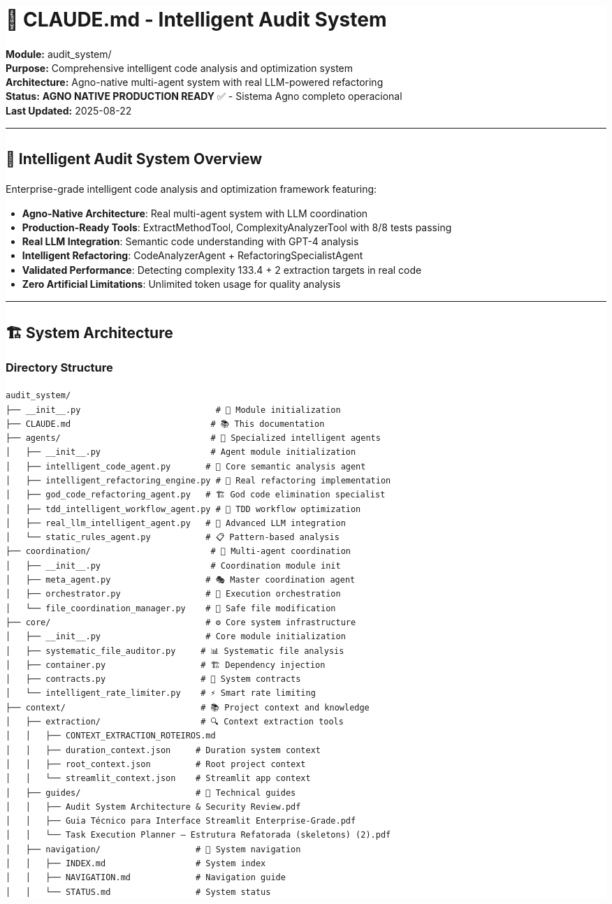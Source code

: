 # 🤖 CLAUDE.md - Intelligent Audit System

**Module:** audit_system/  
**Purpose:** Comprehensive intelligent code analysis and optimization system  
**Architecture:** Agno-native multi-agent system with real LLM-powered refactoring  
**Status:** **AGNO NATIVE PRODUCTION READY** ✅ - Sistema Agno completo operacional  
**Last Updated:** 2025-08-22

---

## 🧠 **Intelligent Audit System Overview**

Enterprise-grade intelligent code analysis and optimization framework featuring:
- **Agno-Native Architecture**: Real multi-agent system with LLM coordination
- **Production-Ready Tools**: ExtractMethodTool, ComplexityAnalyzerTool with 8/8 tests passing
- **Real LLM Integration**: Semantic code understanding with GPT-4 analysis
- **Intelligent Refactoring**: CodeAnalyzerAgent + RefactoringSpecialistAgent
- **Validated Performance**: Detecting complexity 133.4 + 2 extraction targets in real code
- **Zero Artificial Limitations**: Unlimited token usage for quality analysis

---

## 🏗️ **System Architecture**

### **Directory Structure**
```
audit_system/
├── __init__.py                           # 🔧 Module initialization
├── CLAUDE.md                            # 📚 This documentation
├── agents/                              # 🤖 Specialized intelligent agents
│   ├── __init__.py                      # Agent module initialization
│   ├── intelligent_code_agent.py       # 🧠 Core semantic analysis agent
│   ├── intelligent_refactoring_engine.py # 🔧 Real refactoring implementation
│   ├── god_code_refactoring_agent.py   # 🏗️ God code elimination specialist
│   ├── tdd_intelligent_workflow_agent.py # 🧪 TDD workflow optimization
│   ├── real_llm_intelligent_agent.py   # 🚀 Advanced LLM integration
│   └── static_rules_agent.py           # 📋 Pattern-based analysis
├── coordination/                        # 🎯 Multi-agent coordination
│   ├── __init__.py                      # Coordination module init
│   ├── meta_agent.py                   # 🎭 Master coordination agent
│   ├── orchestrator.py                 # 🎵 Execution orchestration
│   └── file_coordination_manager.py    # 📁 Safe file modification
├── core/                               # ⚙️ Core system infrastructure
│   ├── __init__.py                     # Core module initialization
│   ├── systematic_file_auditor.py     # 📊 Systematic file analysis
│   ├── container.py                   # 🏗️ Dependency injection
│   ├── contracts.py                   # 📝 System contracts
│   └── intelligent_rate_limiter.py    # ⚡ Smart rate limiting
├── context/                           # 📚 Project context and knowledge
│   ├── extraction/                    # 🔍 Context extraction tools
│   │   ├── CONTEXT_EXTRACTION_ROTEIROS.md
│   │   ├── duration_context.json     # Duration system context
│   │   ├── root_context.json         # Root project context
│   │   └── streamlit_context.json    # Streamlit app context
│   ├── guides/                       # 📖 Technical guides
│   │   ├── Audit System Architecture & Security Review.pdf
│   │   ├── Guia Técnico para Interface Streamlit Enterprise-Grade.pdf
│   │   └── Task Execution Planner — Estrutura Refatorada (skeletons) (2).pdf
│   ├── navigation/                   # 🧭 System navigation
│   │   ├── INDEX.md                  # System index
│   │   ├── NAVIGATION.md             # Navigation guide
│   │   └── STATUS.md                 # System status
```